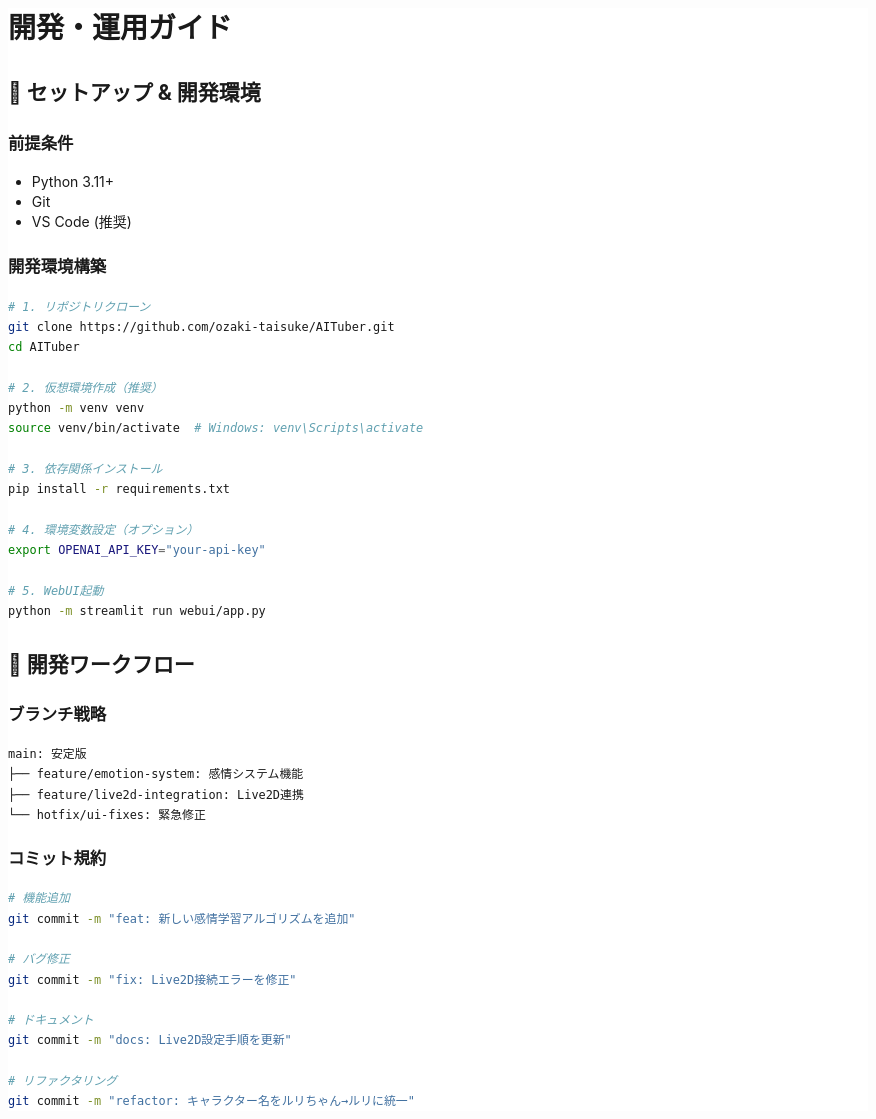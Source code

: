 # 開発・運用ガイド

## 🚀 セットアップ & 開発環境

### 前提条件
- Python 3.11+
- Git
- VS Code (推奨)

### 開発環境構築
```bash
# 1. リポジトリクローン
git clone https://github.com/ozaki-taisuke/AITuber.git
cd AITuber

# 2. 仮想環境作成（推奨）
python -m venv venv
source venv/bin/activate  # Windows: venv\Scripts\activate

# 3. 依存関係インストール
pip install -r requirements.txt

# 4. 環境変数設定（オプション）
export OPENAI_API_KEY="your-api-key"

# 5. WebUI起動
python -m streamlit run webui/app.py
```

## 🔧 開発ワークフロー

### ブランチ戦略
```
main: 安定版
├── feature/emotion-system: 感情システム機能
├── feature/live2d-integration: Live2D連携
└── hotfix/ui-fixes: 緊急修正
```

### コミット規約
```bash
# 機能追加
git commit -m "feat: 新しい感情学習アルゴリズムを追加"

# バグ修正  
git commit -m "fix: Live2D接続エラーを修正"

# ドキュメント
git commit -m "docs: Live2D設定手順を更新"

# リファクタリング
git commit -m "refactor: キャラクター名をルリちゃん→ルリに統一"
```
